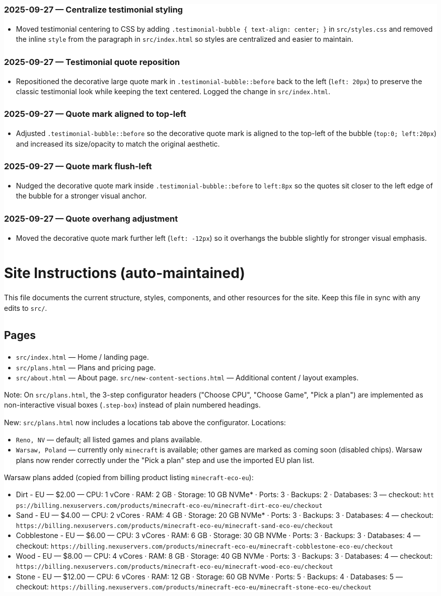 ### 2025-09-27 — Centralize testimonial styling

- Moved testimonial centering to CSS by adding `.testimonial-bubble { text-align: center; }` in `src/styles.css` and removed the inline `style` from the paragraph in `src/index.html` so styles are centralized and easier to maintain.

### 2025-09-27 — Testimonial quote reposition

- Repositioned the decorative large quote mark in `.testimonial-bubble::before` back to the left (`left: 20px`) to preserve the classic testimonial look while keeping the text centered. Logged the change in `src/index.html`.

### 2025-09-27 — Quote mark aligned to top-left

- Adjusted `.testimonial-bubble::before` so the decorative quote mark is aligned to the top-left of the bubble (`top:0; left:20px`) and increased its size/opacity to match the original aesthetic.

### 2025-09-27 — Quote mark flush-left

- Nudged the decorative quote mark inside `.testimonial-bubble::before` to `left:8px` so the quotes sit closer to the left edge of the bubble for a stronger visual anchor.

### 2025-09-27 — Quote overhang adjustment

- Moved the decorative quote mark further left (`left: -12px`) so it overhangs the bubble slightly for stronger visual emphasis.
# Site Instructions (auto-maintained)

This file documents the current structure, styles, components, and other resources for the site. Keep this file in sync with any edits to `src/`.

## Pages

- `src/index.html` — Home / landing page.
- `src/plans.html` — Plans and pricing page.
- `src/about.html` — About page.
`src/new-content-sections.html` — Additional content / layout examples.

Note: On `src/plans.html`, the 3-step configurator headers ("Choose CPU", "Choose Game", "Pick a plan") are implemented as non-interactive visual boxes (`.step-box`) instead of plain numbered headings.

New: `src/plans.html` now includes a locations tab above the configurator. Locations:
- `Reno, NV` — default; all listed games and plans available.
- `Warsaw, Poland` — currently only `minecraft` is available; other games are marked as coming soon (disabled chips). Warsaw plans now render correctly under the "Pick a plan" step and use the imported EU plan list.

Warsaw plans added (copied from billing product listing `minecraft-eco-eu`):
- Dirt - EU — $2.00 — CPU: 1 vCore · RAM: 2 GB · Storage: 10 GB NVMe* · Ports: 3 · Backups: 2 · Databases: 3 — checkout: `https://billing.nexuservers.com/products/minecraft-eco-eu/minecraft-dirt-eco-eu/checkout`
- Sand - EU — $4.00 — CPU: 2 vCores · RAM: 4 GB · Storage: 20 GB NVMe* · Ports: 3 · Backups: 3 · Databases: 4 — checkout: `https://billing.nexuservers.com/products/minecraft-eco-eu/minecraft-sand-eco-eu/checkout`
- Cobblestone - EU — $6.00 — CPU: 3 vCores · RAM: 6 GB · Storage: 30 GB NVMe · Ports: 3 · Backups: 3 · Databases: 4 — checkout: `https://billing.nexuservers.com/products/minecraft-eco-eu/minecraft-cobblestone-eco-eu/checkout`
- Wood - EU — $8.00 — CPU: 4 vCores · RAM: 8 GB · Storage: 40 GB NVMe · Ports: 3 · Backups: 3 · Databases: 4 — checkout: `https://billing.nexuservers.com/products/minecraft-eco-eu/minecraft-wood-eco-eu/checkout`
- Stone - EU — $12.00 — CPU: 6 vCores · RAM: 12 GB · Storage: 60 GB NVMe · Ports: 5 · Backups: 4 · Databases: 5 — checkout: `https://billing.nexuservers.com/products/minecraft-eco-eu/minecraft-stone-eco-eu/checkout`